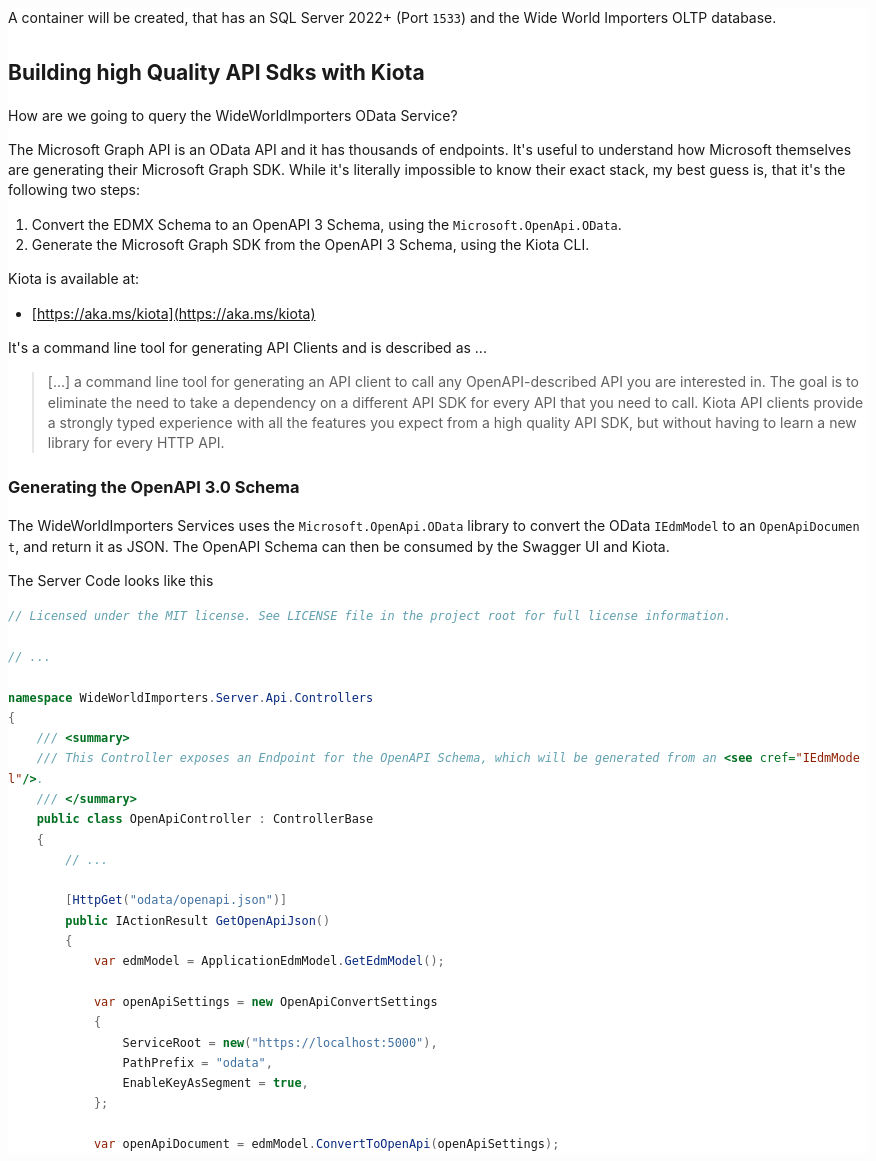 A container will be created, that has an SQL Server 2022+ (Port `1533`) and the Wide World Importers OLTP database.

## Building high Quality API Sdks with Kiota ##

How are we going to query the WideWorldImporters OData Service?

The Microsoft Graph API is an OData API and it has thousands of endpoints. It's useful to understand how 
Microsoft themselves are generating their Microsoft Graph SDK. While it's literally impossible to know 
their exact stack, my best guess is, that it's the following two steps:

1. Convert the EDMX Schema to an OpenAPI 3 Schema, using the `Microsoft.OpenApi.OData`.
2. Generate the Microsoft Graph SDK from the OpenAPI 3 Schema, using the Kiota CLI.

Kiota is available at:

* [https://aka.ms/kiota](https://aka.ms/kiota)

It's a command line tool for generating API Clients and is described as ...

> [...] a command line tool for generating an API client to call any OpenAPI-described API 
> you are interested in. The goal is to eliminate the need to take a dependency on a different 
> API SDK for every API that you need to call. Kiota API clients provide a strongly typed 
> experience with all the features you expect from a high quality API SDK, but without 
> having to learn a new library for every HTTP API.

### Generating the OpenAPI 3.0 Schema ###

The WideWorldImporters Services uses the `Microsoft.OpenApi.OData` library to convert the OData `IEdmModel` to an 
`OpenApiDocument`, and return it as JSON. The OpenAPI Schema can then be consumed by the Swagger UI and Kiota.

The Server Code looks like this

```csharp
// Licensed under the MIT license. See LICENSE file in the project root for full license information.

// ...

namespace WideWorldImporters.Server.Api.Controllers
{
    /// <summary>
    /// This Controller exposes an Endpoint for the OpenAPI Schema, which will be generated from an <see cref="IEdmModel"/>.
    /// </summary>
    public class OpenApiController : ControllerBase
    {
        // ...
        
        [HttpGet("odata/openapi.json")]
        public IActionResult GetOpenApiJson()
        {
            var edmModel = ApplicationEdmModel.GetEdmModel();

            var openApiSettings = new OpenApiConvertSettings
            {
                ServiceRoot = new("https://localhost:5000"),
                PathPrefix = "odata",
                EnableKeyAsSegment = true,
            };

            var openApiDocument = edmModel.ConvertToOpenApi(openApiSettings);

```